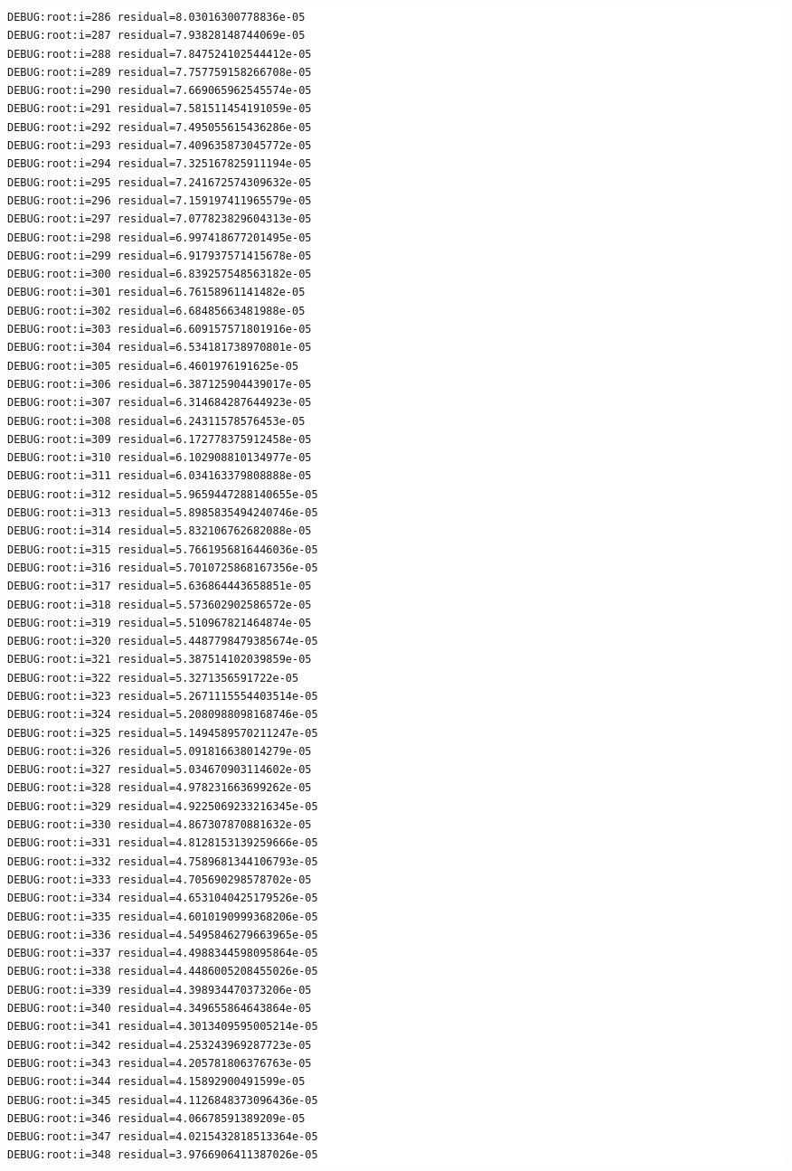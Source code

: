    ```
DEBUG:root:i=286 residual=8.03016300778836e-05
DEBUG:root:i=287 residual=7.93828148744069e-05
DEBUG:root:i=288 residual=7.847524102544412e-05
DEBUG:root:i=289 residual=7.757759158266708e-05
DEBUG:root:i=290 residual=7.669065962545574e-05
DEBUG:root:i=291 residual=7.581511454191059e-05
DEBUG:root:i=292 residual=7.495055615436286e-05
DEBUG:root:i=293 residual=7.409635873045772e-05
DEBUG:root:i=294 residual=7.325167825911194e-05
DEBUG:root:i=295 residual=7.241672574309632e-05
DEBUG:root:i=296 residual=7.159197411965579e-05
DEBUG:root:i=297 residual=7.077823829604313e-05
DEBUG:root:i=298 residual=6.997418677201495e-05
DEBUG:root:i=299 residual=6.917937571415678e-05
DEBUG:root:i=300 residual=6.839257548563182e-05
DEBUG:root:i=301 residual=6.76158961141482e-05
DEBUG:root:i=302 residual=6.68485663481988e-05
DEBUG:root:i=303 residual=6.609157571801916e-05
DEBUG:root:i=304 residual=6.534181738970801e-05
DEBUG:root:i=305 residual=6.4601976191625e-05
DEBUG:root:i=306 residual=6.387125904439017e-05
DEBUG:root:i=307 residual=6.314684287644923e-05
DEBUG:root:i=308 residual=6.24311578576453e-05
DEBUG:root:i=309 residual=6.172778375912458e-05
DEBUG:root:i=310 residual=6.102908810134977e-05
DEBUG:root:i=311 residual=6.034163379808888e-05
DEBUG:root:i=312 residual=5.9659447288140655e-05
DEBUG:root:i=313 residual=5.8985835494240746e-05
DEBUG:root:i=314 residual=5.832106762682088e-05
DEBUG:root:i=315 residual=5.7661956816446036e-05
DEBUG:root:i=316 residual=5.7010725868167356e-05
DEBUG:root:i=317 residual=5.636864443658851e-05
DEBUG:root:i=318 residual=5.573602902586572e-05
DEBUG:root:i=319 residual=5.510967821464874e-05
DEBUG:root:i=320 residual=5.4487798479385674e-05
DEBUG:root:i=321 residual=5.387514102039859e-05
DEBUG:root:i=322 residual=5.3271356591722e-05
DEBUG:root:i=323 residual=5.2671115554403514e-05
DEBUG:root:i=324 residual=5.2080988098168746e-05
DEBUG:root:i=325 residual=5.1494589570211247e-05
DEBUG:root:i=326 residual=5.091816638014279e-05
DEBUG:root:i=327 residual=5.034670903114602e-05
DEBUG:root:i=328 residual=4.978231663699262e-05
DEBUG:root:i=329 residual=4.9225069233216345e-05
DEBUG:root:i=330 residual=4.867307870881632e-05
DEBUG:root:i=331 residual=4.8128153139259666e-05
DEBUG:root:i=332 residual=4.7589681344106793e-05
DEBUG:root:i=333 residual=4.705690298578702e-05
DEBUG:root:i=334 residual=4.6531040425179526e-05
DEBUG:root:i=335 residual=4.6010190999368206e-05
DEBUG:root:i=336 residual=4.5495846279663965e-05
DEBUG:root:i=337 residual=4.4988344598095864e-05
DEBUG:root:i=338 residual=4.4486005208455026e-05
DEBUG:root:i=339 residual=4.398934470373206e-05
DEBUG:root:i=340 residual=4.349655864643864e-05
DEBUG:root:i=341 residual=4.3013409595005214e-05
DEBUG:root:i=342 residual=4.253243969287723e-05
DEBUG:root:i=343 residual=4.205781806376763e-05
DEBUG:root:i=344 residual=4.15892900491599e-05
DEBUG:root:i=345 residual=4.1126848373096436e-05
DEBUG:root:i=346 residual=4.06678591389209e-05
DEBUG:root:i=347 residual=4.0215432818513364e-05
DEBUG:root:i=348 residual=3.9766906411387026e-05
   ```
